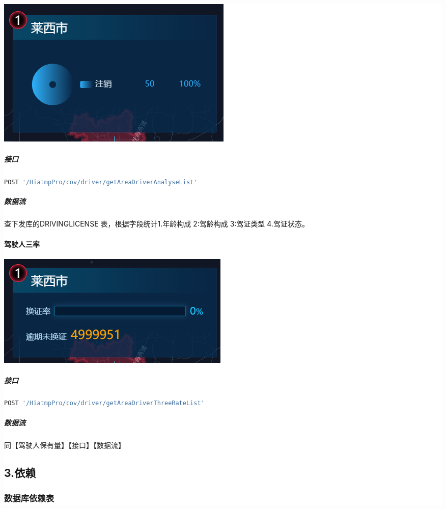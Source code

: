 ![1657619907461](assets\1657619907461.png)

##### 接口

```javascript
POST '/HiatmpPro/cov/driver/getAreaDriverAnalyseList'
```

##### 数据流

查下发库的DRIVINGLICENSE 表，根据字段统计1.年龄构成 2:驾龄构成 3:驾证类型 4.驾证状态。

#### 驾驶人三率

![1657616772849](assets\1657616772849.png)

##### 接口

```javascript
POST '/HiatmpPro/cov/driver/getAreaDriverThreeRateList'
```

##### 数据流

同【驾驶人保有量】【接口】【数据流】


## 3.依赖

### 数据库依赖表
